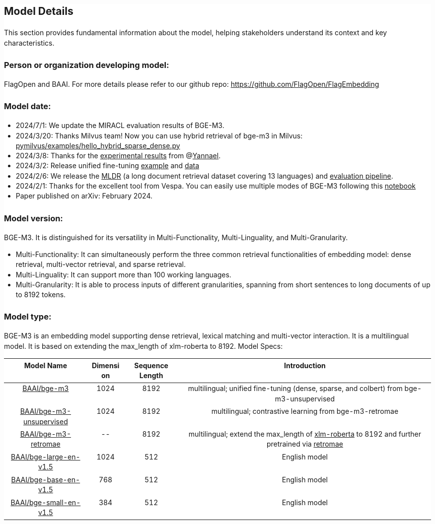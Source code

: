 ## Model Details
This section provides fundamental information about the model, helping stakeholders understand its context and key characteristics.

### Person or organization developing model:
FlagOpen and BAAI. For more details please refer to our github repo: https://github.com/FlagOpen/FlagEmbedding

### Model date:
- 2024/7/1: We update the MIRACL evaluation results of BGE-M3.
- 2024/3/20: Thanks Milvus team! Now you can use hybrid retrieval of bge-m3 in Milvus: [pymilvus/examples/hello_hybrid_sparse_dense.py](https://github.com/milvus-io/pymilvus/blob/master/examples/hello_hybrid_sparse_dense.py)
- 2024/3/8: Thanks for the [experimental results](https://towardsdatascience.com/openai-vs-open-source-multilingual-embedding-models-e5ccb7c90f05) from @[Yannael](https://huggingface.co/Yannael).
- 2024/3/2: Release unified fine-tuning [example](https://github.com/FlagOpen/FlagEmbedding/tree/master/examples/unified_finetune) and [data](https://huggingface.co/datasets/Shitao/bge-m3-data)
- 2024/2/6: We release the [MLDR](https://huggingface.co/datasets/Shitao/MLDR) (a long document retrieval dataset covering 13 languages) and [evaluation pipeline](https://github.com/FlagOpen/FlagEmbedding/tree/master/C_MTEB/MLDR).
- 2024/2/1: Thanks for the excellent tool from Vespa. You can easily use multiple modes of BGE-M3 following this [notebook](https://github.com/vespa-engine/pyvespa/blob/master/docs/sphinx/source/examples/mother-of-all-embedding-models-cloud.ipynb)
- Paper published on arXiv: February 2024.

### Model version:
BGE-M3. It is distinguished for its versatility in Multi-Functionality, Multi-Linguality, and Multi-Granularity.
- Multi-Functionality: It can simultaneously perform the three common retrieval functionalities of embedding model: dense retrieval, multi-vector retrieval, and sparse retrieval.
- Multi-Linguality: It can support more than 100 working languages.
- Multi-Granularity: It is able to process inputs of different granularities, spanning from short sentences to long documents of up to 8192 tokens.

### Model type:
BGE-M3 is an embedding model supporting dense retrieval, lexical matching and multi-vector interaction.
It is a multilingual model.
It is based on extending the max_length of xlm-roberta to 8192.
Model Specs:

| Model Name |  Dimension | Sequence Length | Introduction |
|:----:|:---:|:---:|:---:|
| [BAAI/bge-m3](https://huggingface.co/BAAI/bge-m3) | 1024 | 8192 | multilingual; unified fine-tuning (dense, sparse, and colbert) from bge-m3-unsupervised|
| [BAAI/bge-m3-unsupervised](https://huggingface.co/BAAI/bge-m3-unsupervised) | 1024 | 8192 | multilingual; contrastive learning from bge-m3-retromae |
| [BAAI/bge-m3-retromae](https://huggingface.co/BAAI/bge-m3-retromae) | -- | 8192 | multilingual; extend the max_length of [xlm-roberta](https://huggingface.co/FacebookAI/xlm-roberta-large) to 8192 and further pretrained via [retromae](https://github.com/staoxiao/RetroMAE)|
| [BAAI/bge-large-en-v1.5](https://huggingface.co/BAAI/bge-large-en-v1.5) | 1024 | 512 | English model |
| [BAAI/bge-base-en-v1.5](https://huggingface.co/BAAI/bge-base-en-v1.5) |  768 | 512 | English model |
| [BAAI/bge-small-en-v1.5](https://huggingface.co/BAAI/bge-small-en-v1.5) |  384 | 512 | English model |
